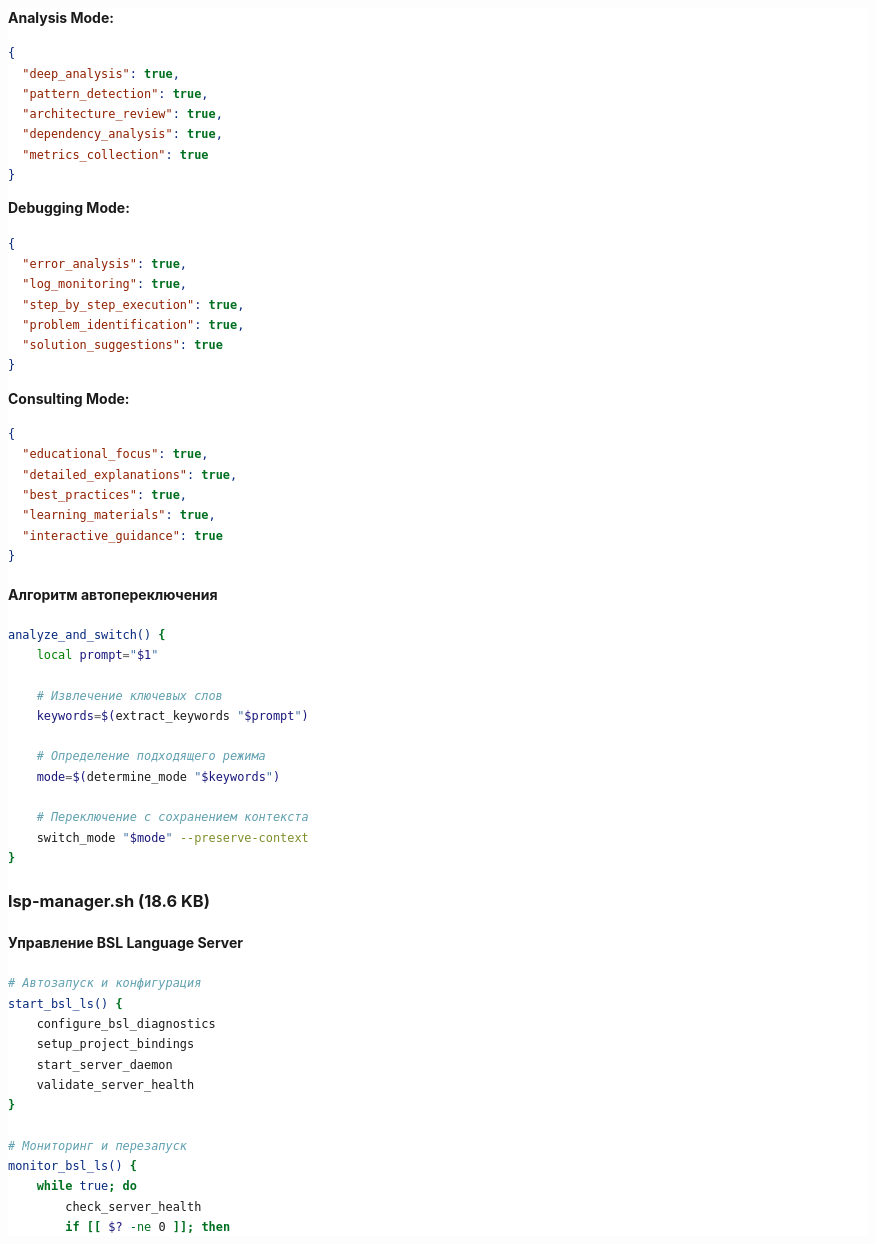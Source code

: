 **Analysis Mode:**
```json
{
  "deep_analysis": true,
  "pattern_detection": true,
  "architecture_review": true,
  "dependency_analysis": true,
  "metrics_collection": true
}
```

**Debugging Mode:**
```json
{
  "error_analysis": true,
  "log_monitoring": true,
  "step_by_step_execution": true,
  "problem_identification": true,
  "solution_suggestions": true
}
```

**Consulting Mode:**
```json
{
  "educational_focus": true,
  "detailed_explanations": true,
  "best_practices": true,
  "learning_materials": true,
  "interactive_guidance": true
}
```

#### Алгоритм автопереключения
```bash
analyze_and_switch() {
    local prompt="$1"
    
    # Извлечение ключевых слов
    keywords=$(extract_keywords "$prompt")
    
    # Определение подходящего режима
    mode=$(determine_mode "$keywords")
    
    # Переключение с сохранением контекста
    switch_mode "$mode" --preserve-context
}
```

### lsp-manager.sh (18.6 KB)

#### Управление BSL Language Server
```bash
# Автозапуск и конфигурация
start_bsl_ls() {
    configure_bsl_diagnostics
    setup_project_bindings  
    start_server_daemon
    validate_server_health
}

# Мониторинг и перезапуск
monitor_bsl_ls() {
    while true; do
        check_server_health
        if [[ $? -ne 0 ]]; then
```